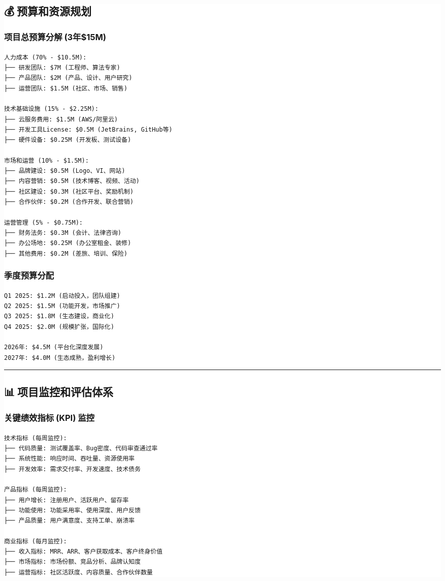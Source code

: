 
## 💰 预算和资源规划

### 项目总预算分解 (3年$15M)
```
人力成本 (70% - $10.5M):
├── 研发团队: $7M (工程师、算法专家)
├── 产品团队: $2M (产品、设计、用户研究)  
├── 运营团队: $1.5M (社区、市场、销售)

技术基础设施 (15% - $2.25M):
├── 云服务费用: $1.5M (AWS/阿里云)
├── 开发工具License: $0.5M (JetBrains, GitHub等)
├── 硬件设备: $0.25M (开发板、测试设备)

市场和运营 (10% - $1.5M):
├── 品牌建设: $0.5M (Logo、VI、网站)
├── 内容营销: $0.5M (技术博客、视频、活动)
├── 社区建设: $0.3M (社区平台、奖励机制)
├── 合作伙伴: $0.2M (合作开发、联合营销)

运营管理 (5% - $0.75M):
├── 财务法务: $0.3M (会计、法律咨询)
├── 办公场地: $0.25M (办公室租金、装修)
├── 其他费用: $0.2M (差旅、培训、保险)
```

### 季度预算分配
```
Q1 2025: $1.2M (启动投入，团队组建)
Q2 2025: $1.5M (功能开发，市场推广)
Q3 2025: $1.8M (生态建设，商业化)  
Q4 2025: $2.0M (规模扩张，国际化)

2026年: $4.5M (平台化深度发展)
2027年: $4.0M (生态成熟，盈利增长)
```

---

## 📊 项目监控和评估体系

### 关键绩效指标 (KPI) 监控
```
技术指标 (每周监控):
├── 代码质量: 测试覆盖率、Bug密度、代码审查通过率
├── 系统性能: 响应时间、吞吐量、资源使用率
├── 开发效率: 需求交付率、开发速度、技术债务

产品指标 (每周监控):  
├── 用户增长: 注册用户、活跃用户、留存率
├── 功能使用: 功能采用率、使用深度、用户反馈
├── 产品质量: 用户满意度、支持工单、崩溃率

商业指标 (每月监控):
├── 收入指标: MRR、ARR、客户获取成本、客户终身价值
├── 市场指标: 市场份额、竞品分析、品牌认知度
├── 运营指标: 社区活跃度、内容质量、合作伙伴数量
```
